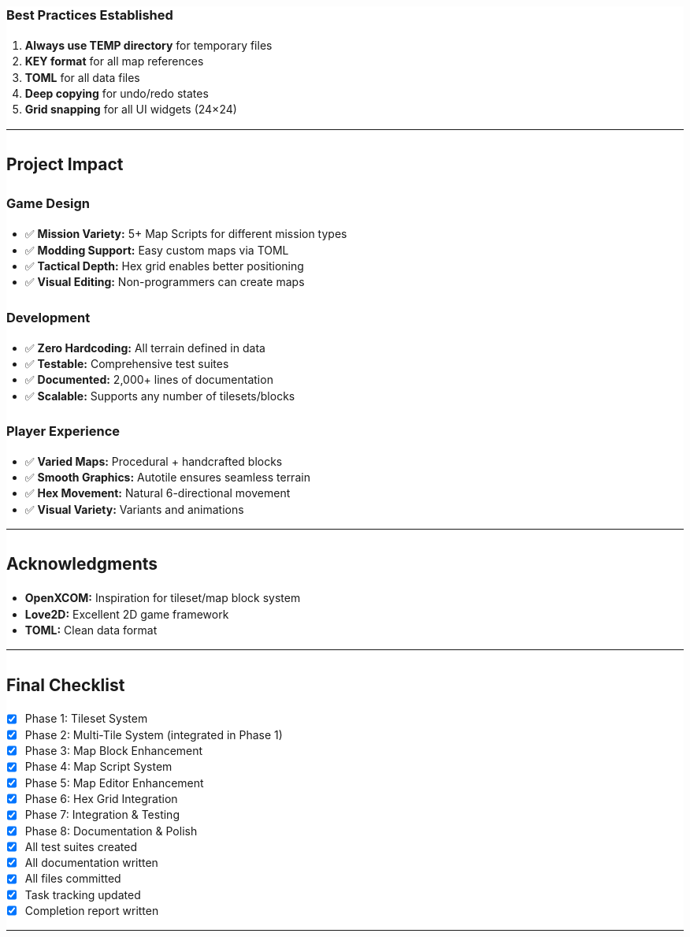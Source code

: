 ### Best Practices Established
1. **Always use TEMP directory** for temporary files
2. **KEY format** for all map references
3. **TOML** for all data files
4. **Deep copying** for undo/redo states
5. **Grid snapping** for all UI widgets (24×24)

---

## Project Impact

### Game Design
- ✅ **Mission Variety:** 5+ Map Scripts for different mission types
- ✅ **Modding Support:** Easy custom maps via TOML
- ✅ **Tactical Depth:** Hex grid enables better positioning
- ✅ **Visual Editing:** Non-programmers can create maps

### Development
- ✅ **Zero Hardcoding:** All terrain defined in data
- ✅ **Testable:** Comprehensive test suites
- ✅ **Documented:** 2,000+ lines of documentation
- ✅ **Scalable:** Supports any number of tilesets/blocks

### Player Experience
- ✅ **Varied Maps:** Procedural + handcrafted blocks
- ✅ **Smooth Graphics:** Autotile ensures seamless terrain
- ✅ **Hex Movement:** Natural 6-directional movement
- ✅ **Visual Variety:** Variants and animations

---

## Acknowledgments

- **OpenXCOM:** Inspiration for tileset/map block system
- **Love2D:** Excellent 2D game framework
- **TOML:** Clean data format

---

## Final Checklist

- [x] Phase 1: Tileset System
- [x] Phase 2: Multi-Tile System (integrated in Phase 1)
- [x] Phase 3: Map Block Enhancement
- [x] Phase 4: Map Script System
- [x] Phase 5: Map Editor Enhancement
- [x] Phase 6: Hex Grid Integration
- [x] Phase 7: Integration & Testing
- [x] Phase 8: Documentation & Polish
- [x] All test suites created
- [x] All documentation written
- [x] All files committed
- [x] Task tracking updated
- [x] Completion report written

---